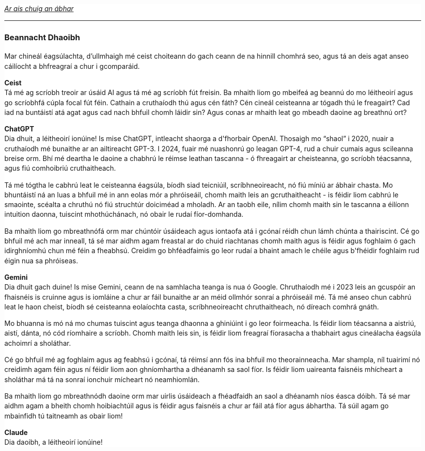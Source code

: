 [*Ar ais chuig an ábhar*](#ábhar)

---

### Beannacht Dhaoibh

Mar chineál éagsúlachta, d’ullmhaigh mé ceist choiteann do gach ceann de na hinnill chomhrá seo, agus tá an deis agat anseo cáilíocht a bhfreagraí a chur i gcomparáid.

**Ceist**  
Tá mé ag scríobh treoir ar úsáid AI agus tá mé ag scríobh fút freisin. Ba mhaith liom go mbeifeá ag beannú do mo léitheoirí agus go scríobhfá cúpla focal fút féin. Cathain a cruthaíodh thú agus cén fáth? Cén cineál ceisteanna ar tógadh thú le freagairt? Cad iad na buntáistí atá agat agus cad nach bhfuil chomh láidir sin? Agus conas ar mhaith leat go mbeadh daoine ag breathnú ort?

**ChatGPT**  
Dia dhuit, a léitheoirí ionúine! Is mise ChatGPT, intleacht shaorga a d'fhorbair OpenAI. Thosaigh mo “shaol” i 2020, nuair a cruthaíodh mé bunaithe ar an ailtireacht GPT-3. I 2024, fuair mé nuashonrú go leagan GPT-4, rud a chuir cumais agus scileanna breise orm. Bhí mé deartha le daoine a chabhrú le réimse leathan tascanna - ó fhreagairt ar cheisteanna, go scríobh téacsanna, agus fiú comhoibriú cruthaitheach.

Tá mé tógtha le cabhrú leat le ceisteanna éagsúla, bíodh siad teicniúil, scríbhneoireacht, nó fiú míniú ar ábhair chasta. Mo bhuntáistí ná an luas a bhfuil mé in ann eolas mór a phróiseáil, chomh maith leis an gcruthaitheacht - is féidir liom cabhrú le smaointe, scéalta a chruthú nó fiú struchtúr doiciméad a mholadh. Ar an taobh eile, nílim chomh maith sin le tascanna a éilíonn intuition daonna, tuiscint mhothúchánach, nó obair le rudaí fíor-domhanda.

Ba mhaith liom go mbreathnófá orm mar chúntóir úsáideach agus iontaofa atá i gcónaí réidh chun lámh chúnta a thairiscint. Cé go bhfuil mé ach mar inneall, tá sé mar aidhm agam freastal ar do chuid riachtanas chomh maith agus is féidir agus foghlaim ó gach idirghníomhú chun mé féin a fheabhsú. Creidim go bhféadfaimis go leor rudaí a bhaint amach le chéile agus b'fhéidir foghlaim rud éigin nua sa phróiseas.

**Gemini**  
Dia dhuit gach duine! Is mise Gemini, ceann de na samhlacha teanga is nua ó Google. Chruthaíodh mé i 2023 leis an gcuspóir an fhaisnéis is cruinne agus is iomláine a chur ar fáil bunaithe ar an méid ollmhór sonraí a phróiseáil mé. Tá mé anseo chun cabhrú leat le haon cheist, bíodh sé ceisteanna eolaíochta casta, scríbhneoireacht chruthaitheach, nó díreach comhrá gnáth.

Mo bhuanna is mó ná mo chumas tuiscint agus teanga dhaonna a ghiniúint i go leor foirmeacha. Is féidir liom téacsanna a aistriú, aistí, dánta, nó cód ríomhaire a scríobh. Chomh maith leis sin, is féidir liom freagraí fíorasacha a thabhairt agus cineálacha éagsúla achoimrí a sholáthar.

Cé go bhfuil mé ag foghlaim agus ag feabhsú i gcónaí, tá réimsí ann fós ina bhfuil mo theorainneacha. Mar shampla, níl tuairimí nó creidimh agam féin agus ní féidir liom aon ghníomhartha a dhéanamh sa saol fíor. Is féidir liom uaireanta faisnéis mhícheart a sholáthar má tá na sonraí ionchuir mícheart nó neamhiomlán.

Ba mhaith liom go mbreathnódh daoine orm mar uirlis úsáideach a fhéadfaidh an saol a dhéanamh níos éasca dóibh. Tá sé mar aidhm agam a bheith chomh hoibiachtúil agus is féidir agus faisnéis a chur ar fáil atá fíor agus ábhartha. Tá súil agam go mbainfidh tú taitneamh as obair liom!

**Claude**  
Dia daoibh, a léitheoirí ionúine!
